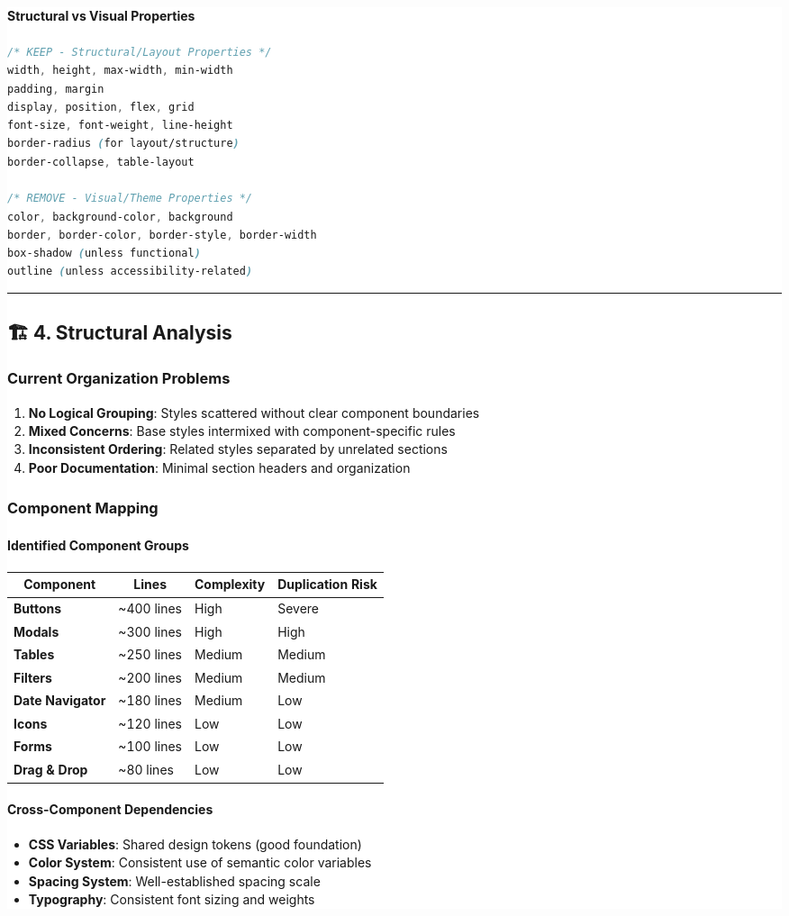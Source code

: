 ```css
```

#### **Structural vs Visual Properties**
```css
/* KEEP - Structural/Layout Properties */
width, height, max-width, min-width
padding, margin
display, position, flex, grid
font-size, font-weight, line-height
border-radius (for layout/structure)
border-collapse, table-layout

/* REMOVE - Visual/Theme Properties */
color, background-color, background
border, border-color, border-style, border-width
box-shadow (unless functional)
outline (unless accessibility-related)
```

---

## 🏗️ **4. Structural Analysis**

### **Current Organization Problems**
1. **No Logical Grouping**: Styles scattered without clear component boundaries
2. **Mixed Concerns**: Base styles intermixed with component-specific rules
3. **Inconsistent Ordering**: Related styles separated by unrelated sections
4. **Poor Documentation**: Minimal section headers and organization

### **Component Mapping**

#### **Identified Component Groups**
| Component | Lines | Complexity | Duplication Risk |
|-----------|--------|------------|-----------------|
| **Buttons** | ~400 lines | High | Severe |
| **Modals** | ~300 lines | High | High |
| **Tables** | ~250 lines | Medium | Medium |
| **Filters** | ~200 lines | Medium | Medium |
| **Date Navigator** | ~180 lines | Medium | Low |
| **Icons** | ~120 lines | Low | Low |
| **Forms** | ~100 lines | Low | Low |
| **Drag & Drop** | ~80 lines | Low | Low |

#### **Cross-Component Dependencies**
- **CSS Variables**: Shared design tokens (good foundation)
- **Color System**: Consistent use of semantic color variables
- **Spacing System**: Well-established spacing scale
- **Typography**: Consistent font sizing and weights
